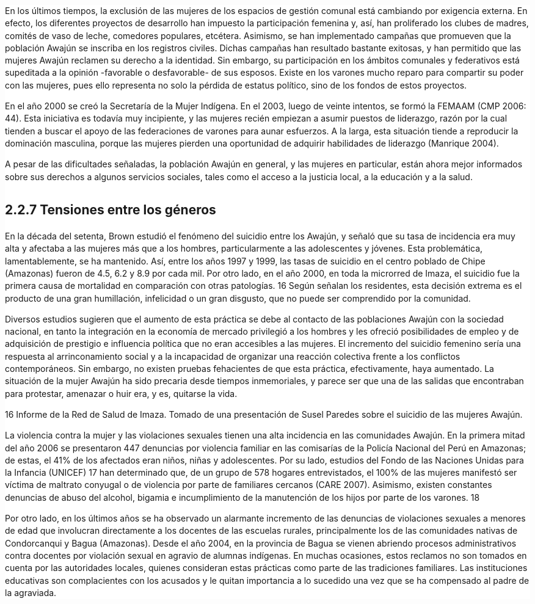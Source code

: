 En los últimos tiempos, la exclusión de las mujeres de los espacios de gestión comunal está cambiando por exigencia externa. En efecto, los diferentes proyectos de desarrollo han impuesto la participación femenina y, así, han proliferado los clubes de madres, comités de vaso de leche, comedores populares, etcétera. Asimismo, se han implementado campañas que promueven que la población Awajún se inscriba en los registros civiles. Dichas campañas han resultado bastante exitosas, y han permitido que las mujeres Awajún reclamen su derecho a la identidad. Sin embargo, su participación en los ámbitos comunales y federativos está supeditada a la opinión -favorable o desfavorable- de sus esposos. Existe en los varones mucho reparo para compartir su poder con las mujeres, pues ello representa no solo la pérdida de estatus político, sino de los fondos de estos proyectos.

En el año 2000 se creó la Secretaría de la Mujer Indígena. En el 2003, luego de veinte intentos, se formó la FEMAAM (CMP 2006: 44). Esta iniciativa es todavía muy incipiente, y las mujeres recién empiezan a asumir puestos de liderazgo, razón por la cual tienden a buscar el apoyo de las federaciones de varones para aunar esfuerzos. A la larga, esta situación tiende a reproducir la dominación masculina, porque las mujeres pierden una oportunidad de adquirir habilidades de liderazgo (Manrique 2004).

A pesar de las dificultades señaladas, la población Awajún en general, y las mujeres en particular, están ahora mejor informados sobre sus derechos a algunos servicios sociales, tales como el acceso a la justicia local, a la educación y a la salud.

## 2.2.7 Tensiones entre los géneros

En la década del setenta, Brown estudió el fenómeno del suicidio entre los  Awajún, y señaló que su tasa de incidencia era muy alta y afectaba a las mujeres más que a los hombres, particularmente a las adolescentes y jóvenes. Esta problemática, lamentablemente, se ha mantenido. Así, entre los años 1997 y 1999, las tasas de suicidio en el centro poblado de Chipe (Amazonas) fueron de 4.5, 6.2 y 8.9 por cada mil. Por otro lado, en el año 2000, en toda la microrred de Imaza, el suicidio fue la primera causa de mortalidad en comparación con otras patologías. 16   Según señalan los residentes, esta decisión extrema es el producto de una gran humillación, infelicidad o un gran disgusto, que no puede ser comprendido por la comunidad.

Diversos estudios sugieren que el aumento de esta práctica se debe al contacto de las poblaciones Awajún con la sociedad nacional, en tanto la integración en la economía de mercado privilegió a los hombres y les ofreció posibilidades de empleo y de adquisición de prestigio e influencia política que no eran accesibles a las mujeres. El incremento del suicidio femenino sería una respuesta al arrinconamiento social y a la incapacidad de organizar una reacción colectiva frente a los conflictos contemporáneos. Sin embargo, no existen pruebas fehacientes de que esta práctica, efectivamente, haya aumentado. La situación de la mujer Awajún ha sido precaria desde tiempos inmemoriales, y parece ser que una de las salidas que encontraban para protestar, amenazar o huir era, y es, quitarse la vida.

16  Informe de la Red de Salud de Imaza. Tomado de una presentación de Susel Paredes sobre el suicidio de las mujeres Awajún.

La violencia contra la mujer y las violaciones sexuales tienen una alta incidencia en las comunidades Awajún. En la primera mitad del año 2006 se presentaron 447 denuncias por violencia familiar en las comisarías de la Policía Nacional del Perú en Amazonas; de estas, el 41% de los afectados eran niños, niñas y adolescentes. Por su lado, estudios del Fondo de las Naciones Unidas para la Infancia (UNICEF) 17  han determinado que, de un grupo de 578 hogares entrevistados, el 100% de las mujeres manifestó ser víctima de maltrato conyugal o de violencia por parte de familiares cercanos (CARE 2007). Asimismo, existen constantes denuncias de abuso del alcohol, bigamia e incumplimiento de la manutención de los hijos por parte de los varones. 18

Por otro lado, en los últimos años se ha observado un alarmante incremento de las denuncias de violaciones sexuales a menores de edad que involucran directamente a los docentes de las escuelas rurales, principalmente los de las comunidades nativas de Condorcanqui y Bagua (Amazonas). Desde el año 2004, en la provincia de Bagua se vienen abriendo procesos administrativos contra docentes por violación sexual en agravio de alumnas indígenas. En muchas ocasiones, estos reclamos no son tomados en cuenta por las autoridades locales, quienes consideran estas prácticas como parte de las tradiciones familiares. Las instituciones educativas son complacientes con los acusados y le quitan importancia a lo sucedido una vez que se ha compensado al padre de la agraviada.
